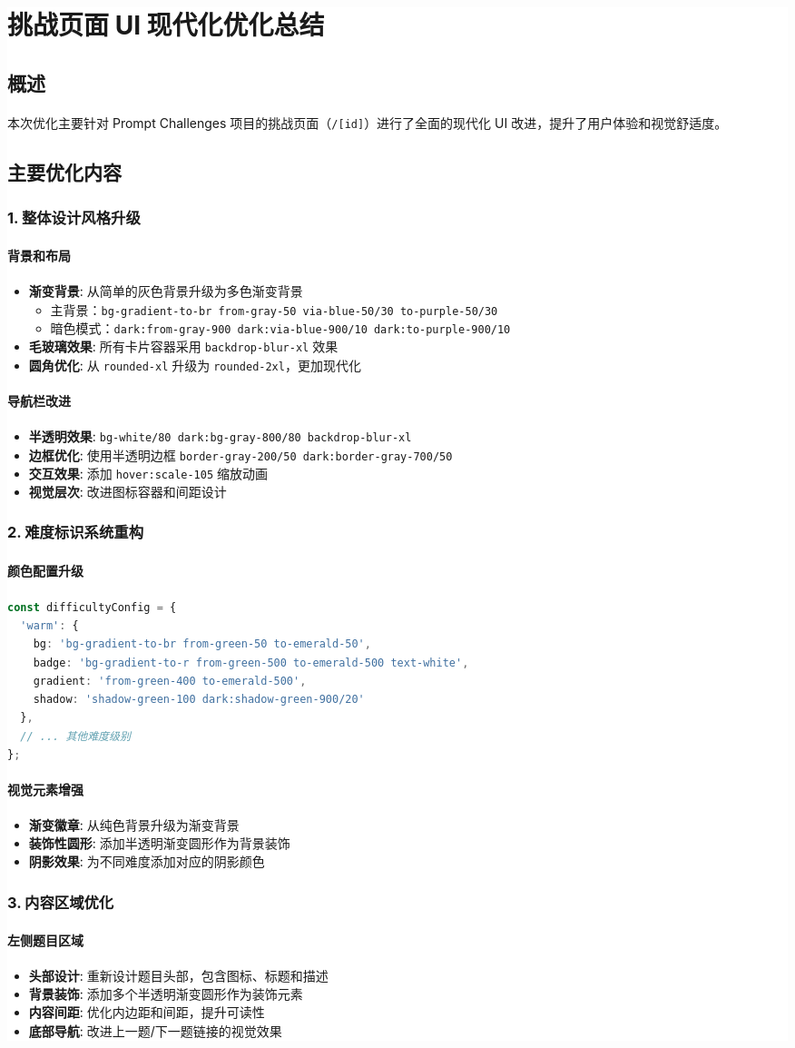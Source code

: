 # 挑战页面 UI 现代化优化总结

## 概述
本次优化主要针对 Prompt Challenges 项目的挑战页面（`/[id]`）进行了全面的现代化 UI 改进，提升了用户体验和视觉舒适度。

## 主要优化内容

### 1. 整体设计风格升级

#### 背景和布局
- **渐变背景**: 从简单的灰色背景升级为多色渐变背景
  - 主背景：`bg-gradient-to-br from-gray-50 via-blue-50/30 to-purple-50/30`
  - 暗色模式：`dark:from-gray-900 dark:via-blue-900/10 dark:to-purple-900/10`
- **毛玻璃效果**: 所有卡片容器采用 `backdrop-blur-xl` 效果
- **圆角优化**: 从 `rounded-xl` 升级为 `rounded-2xl`，更加现代化

#### 导航栏改进
- **半透明效果**: `bg-white/80 dark:bg-gray-800/80 backdrop-blur-xl`
- **边框优化**: 使用半透明边框 `border-gray-200/50 dark:border-gray-700/50`
- **交互效果**: 添加 `hover:scale-105` 缩放动画
- **视觉层次**: 改进图标容器和间距设计

### 2. 难度标识系统重构

#### 颜色配置升级
```typescript
const difficultyConfig = {
  'warm': {
    bg: 'bg-gradient-to-br from-green-50 to-emerald-50',
    badge: 'bg-gradient-to-r from-green-500 to-emerald-500 text-white',
    gradient: 'from-green-400 to-emerald-500',
    shadow: 'shadow-green-100 dark:shadow-green-900/20'
  },
  // ... 其他难度级别
};
```

#### 视觉元素增强
- **渐变徽章**: 从纯色背景升级为渐变背景
- **装饰性圆形**: 添加半透明渐变圆形作为背景装饰
- **阴影效果**: 为不同难度添加对应的阴影颜色

### 3. 内容区域优化

#### 左侧题目区域
- **头部设计**: 重新设计题目头部，包含图标、标题和描述
- **背景装饰**: 添加多个半透明渐变圆形作为装饰元素
- **内容间距**: 优化内边距和间距，提升可读性
- **底部导航**: 改进上一题/下一题链接的视觉效果
